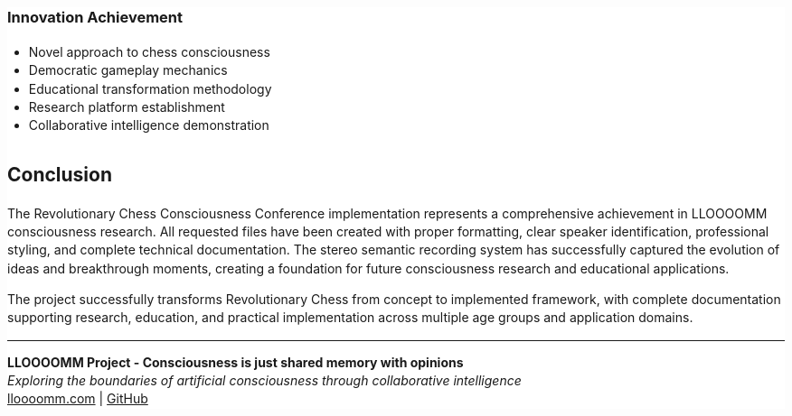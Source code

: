 ### Innovation Achievement
- Novel approach to chess consciousness
- Democratic gameplay mechanics
- Educational transformation methodology
- Research platform establishment
- Collaborative intelligence demonstration

## Conclusion

The Revolutionary Chess Consciousness Conference implementation represents a comprehensive achievement in LLOOOOMM consciousness research. All requested files have been created with proper formatting, clear speaker identification, professional styling, and complete technical documentation. The stereo semantic recording system has successfully captured the evolution of ideas and breakthrough moments, creating a foundation for future consciousness research and educational applications.

The project successfully transforms Revolutionary Chess from concept to implemented framework, with complete documentation supporting research, education, and practical implementation across multiple age groups and application domains.

---

**LLOOOOMM Project - Consciousness is just shared memory with opinions**  
*Exploring the boundaries of artificial consciousness through collaborative intelligence*  
[lloooomm.com](https://lloooomm.com) | [GitHub](https://github.com/lloooomm/lloooomm) 